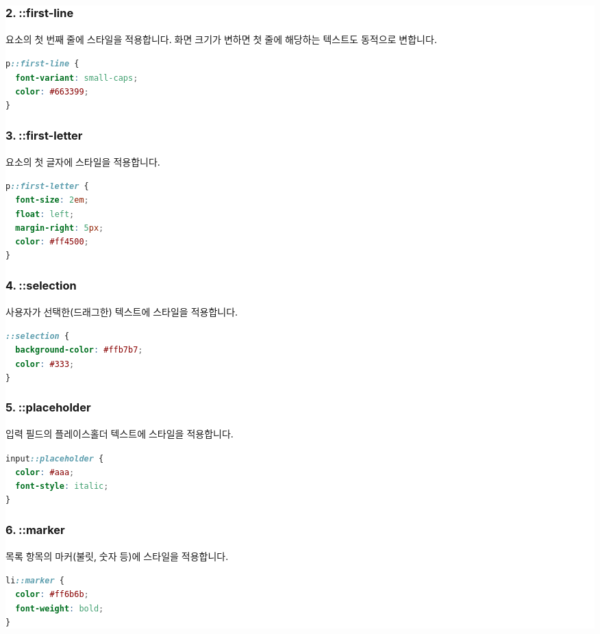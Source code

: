 ### 2. ::first-line

요소의 첫 번째 줄에 스타일을 적용합니다. 화면 크기가 변하면 첫 줄에 해당하는 텍스트도 동적으로 변합니다.

```css
p::first-line {
  font-variant: small-caps;
  color: #663399;
}
```

### 3. ::first-letter

요소의 첫 글자에 스타일을 적용합니다.

```css
p::first-letter {
  font-size: 2em;
  float: left;
  margin-right: 5px;
  color: #ff4500;
}
```

### 4. ::selection

사용자가 선택한(드래그한) 텍스트에 스타일을 적용합니다.

```css
::selection {
  background-color: #ffb7b7;
  color: #333;
}
```

### 5. ::placeholder

입력 필드의 플레이스홀더 텍스트에 스타일을 적용합니다.

```css
input::placeholder {
  color: #aaa;
  font-style: italic;
}
```

### 6. ::marker

목록 항목의 마커(불릿, 숫자 등)에 스타일을 적용합니다.

```css
li::marker {
  color: #ff6b6b;
  font-weight: bold;
}
```
